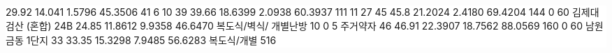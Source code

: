 <td>29.92</td>
<td>14.041</td>
<td>1.5796</td>
<td>45.3506</td>
<td>41</td>
<td>6</td>
<td>10</td>
<td></td>
</tr>
<tr>
<td>39</td>
<td>39.66</td>
<td>18.6399</td>
<td>2.0938</td>
<td>60.3937</td>
<td>111</td>
<td>11</td>
<td>27</td>
<td></td>
</tr>
<tr>
<td>45</td>
<td>45.8</td>
<td>21.2024</td>
<td>2.4180</td>
<td>69.4204</td>
<td>144</td>
<td>0</td>
<td>60</td>
<td></td>
</tr>
<tr>
<td rowspan="2">김제대검산 (혼합)</td>
<td>24B</td>
<td>24.85</td>
<td>11.8612</td>
<td>9.9358</td>
<td>46.6470</td>
<td rowspan="2">복도식/벽식/ 개별난방</td>
<td>10</td>
<td>0</td>
<td>5</td>
<td>주거약자</td>
</tr>
<tr>
<td>46</td>
<td>46.91</td>
<td>22.3907</td>
<td>18.7562</td>
<td>88.0569</td>
<td>160</td>
<td>0</td>
<td>60</td>
<td></td>
</tr>
<tr>
<td rowspan="5">남원금동 1단지</td>
<td>33</td>
<td>33.35</td>
<td>15.3298</td>
<td>7.9485</td>
<td>56.6283</td>
<td rowspan="5">복도식/개별</td>
<td>516</td>